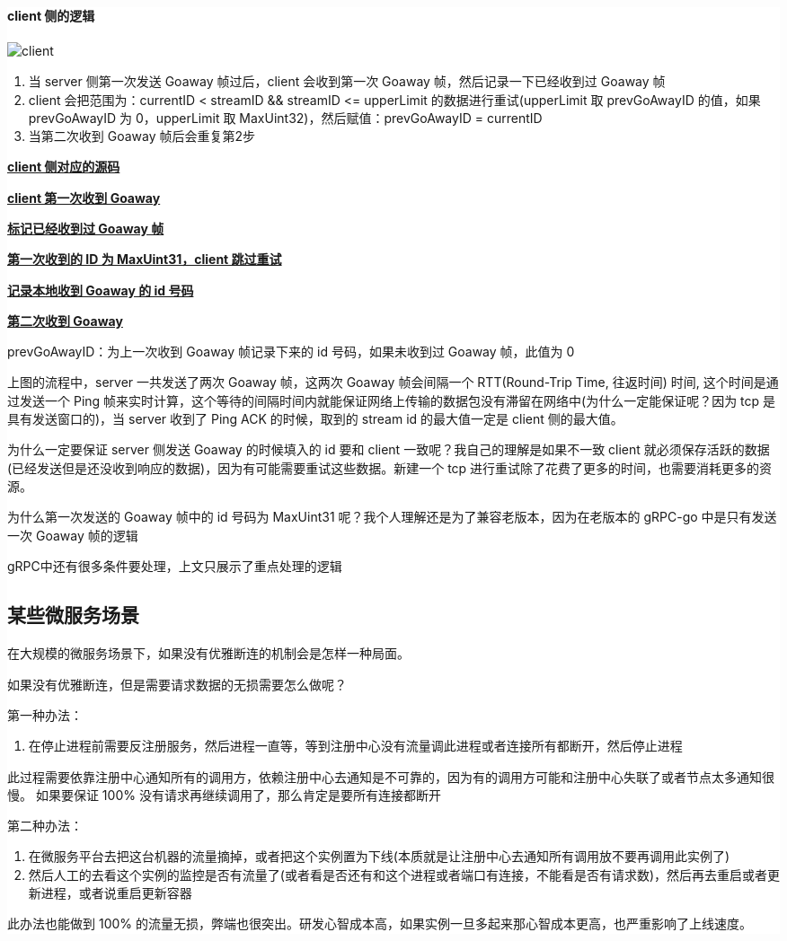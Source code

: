 #### client 侧的逻辑

![client](https://alphababy-blog.oss-cn-chengdu.aliyuncs.com/uPic/2021/12-02-rSlP2y.png)

1. 当 server 侧第一次发送 Goaway 帧过后，client 会收到第一次 Goaway 帧，然后记录一下已经收到过 Goaway 帧
2. client 会把范围为：currentID < streamID && streamID <= upperLimit 的数据进行重试(upperLimit 取 prevGoAwayID 的值，如果 prevGoAwayID 为 0，upperLimit 取 MaxUint32)，然后赋值：prevGoAwayID = currentID
3. 当第二次收到 Goaway 帧后会重复第2步

[**client 侧对应的源码**](https://github.com/grpc/grpc-go/blob/v1.42.x/internal/transport/http2_client.go#L1178)

[**client 第一次收到 Goaway**](https://github.com/grpc/grpc-go/blob/v1.42.x/internal/transport/http2_client.go#L1213-L1220)

[**标记已经收到过 Goaway 帧**](https://github.com/grpc/grpc-go/blob/v1.42.x/internal/transport/http2_client.go#L1214)

[**第一次收到的 ID 为 MaxUint31，client 跳过重试**](https://github.com/grpc/grpc-go/blob/v1.42.x/internal/transport/http2_client.go#L1224-L1234)

[**记录本地收到 Goaway 的 id 号码**](https://github.com/grpc/grpc-go/blob/v1.42.x/internal/transport/http2_client.go#L1235)

[**第二次收到 Goaway**](https://github.com/grpc/grpc-go/blob/v1.42.x/internal/transport/http2_client.go#L1207)

prevGoAwayID：为上一次收到 Goaway 帧记录下来的 id 号码，如果未收到过 Goaway 帧，此值为 0

上图的流程中，server 一共发送了两次 Goaway 帧，这两次 Goaway 帧会间隔一个 RTT(Round-Trip Time, 往返时间) 时间, 这个时间是通过发送一个 Ping 帧来实时计算，这个等待的间隔时间内就能保证网络上传输的数据包没有滞留在网络中(为什么一定能保证呢？因为 tcp 是具有发送窗口的)，当 server 收到了 Ping ACK 的时候，取到的 stream id 的最大值一定是 client 侧的最大值。

为什么一定要保证 server 侧发送 Goaway 的时候填入的 id 要和 client 一致呢？我自己的理解是如果不一致 client 就必须保存活跃的数据(已经发送但是还没收到响应的数据)，因为有可能需要重试这些数据。新建一个 tcp 进行重试除了花费了更多的时间，也需要消耗更多的资源。

为什么第一次发送的 Goaway 帧中的 id 号码为 MaxUint31 呢？我个人理解还是为了兼容老版本，因为在老版本的 gRPC-go 中是只有发送一次 Goaway 帧的逻辑

gRPC中还有很多条件要处理，上文只展示了重点处理的逻辑

## 某些微服务场景

在大规模的微服务场景下，如果没有优雅断连的机制会是怎样一种局面。

如果没有优雅断连，但是需要请求数据的无损需要怎么做呢？

第一种办法：

1. 在停止进程前需要反注册服务，然后进程一直等，等到注册中心没有流量调此进程或者连接所有都断开，然后停止进程

此过程需要依靠注册中心通知所有的调用方，依赖注册中心去通知是不可靠的，因为有的调用方可能和注册中心失联了或者节点太多通知很慢。
如果要保证 100% 没有请求再继续调用了，那么肯定是要所有连接都断开

第二种办法：

1. 在微服务平台去把这台机器的流量摘掉，或者把这个实例置为下线(本质就是让注册中心去通知所有调用放不要再调用此实例了)
2. 然后人工的去看这个实例的监控是否有流量了(或者看是否还有和这个进程或者端口有连接，不能看是否有请求数)，然后再去重启或者更新进程，或者说重启更新容器

此办法也能做到 100% 的流量无损，弊端也很突出。研发心智成本高，如果实例一旦多起来那心智成本更高，也严重影响了上线速度。
